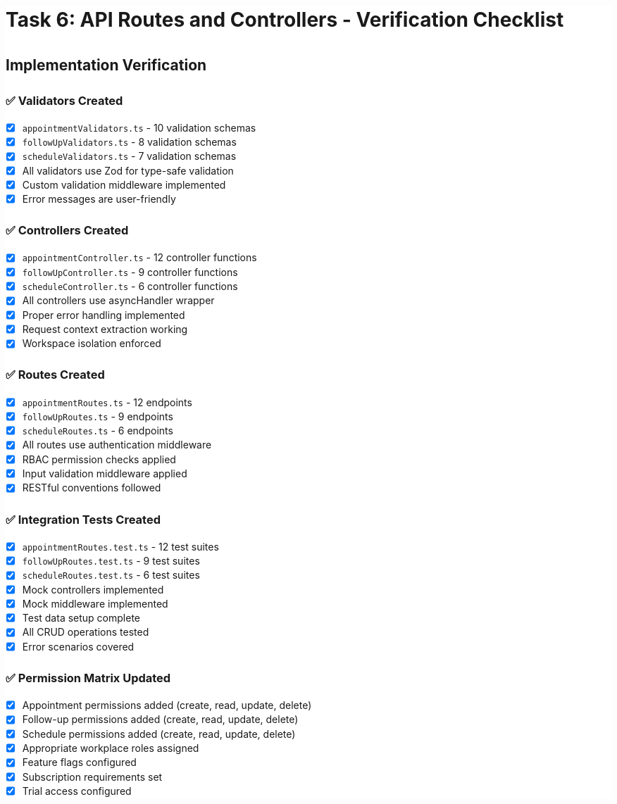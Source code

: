 # Task 6: API Routes and Controllers - Verification Checklist

## Implementation Verification

### ✅ Validators Created
- [x] `appointmentValidators.ts` - 10 validation schemas
- [x] `followUpValidators.ts` - 8 validation schemas
- [x] `scheduleValidators.ts` - 7 validation schemas
- [x] All validators use Zod for type-safe validation
- [x] Custom validation middleware implemented
- [x] Error messages are user-friendly

### ✅ Controllers Created
- [x] `appointmentController.ts` - 12 controller functions
- [x] `followUpController.ts` - 9 controller functions
- [x] `scheduleController.ts` - 6 controller functions
- [x] All controllers use asyncHandler wrapper
- [x] Proper error handling implemented
- [x] Request context extraction working
- [x] Workspace isolation enforced

### ✅ Routes Created
- [x] `appointmentRoutes.ts` - 12 endpoints
- [x] `followUpRoutes.ts` - 9 endpoints
- [x] `scheduleRoutes.ts` - 6 endpoints
- [x] All routes use authentication middleware
- [x] RBAC permission checks applied
- [x] Input validation middleware applied
- [x] RESTful conventions followed

### ✅ Integration Tests Created
- [x] `appointmentRoutes.test.ts` - 12 test suites
- [x] `followUpRoutes.test.ts` - 9 test suites
- [x] `scheduleRoutes.test.ts` - 6 test suites
- [x] Mock controllers implemented
- [x] Mock middleware implemented
- [x] Test data setup complete
- [x] All CRUD operations tested
- [x] Error scenarios covered

### ✅ Permission Matrix Updated
- [x] Appointment permissions added (create, read, update, delete)
- [x] Follow-up permissions added (create, read, update, delete)
- [x] Schedule permissions added (create, read, update, delete)
- [x] Appropriate workplace roles assigned
- [x] Feature flags configured
- [x] Subscription requirements set
- [x] Trial access configured

